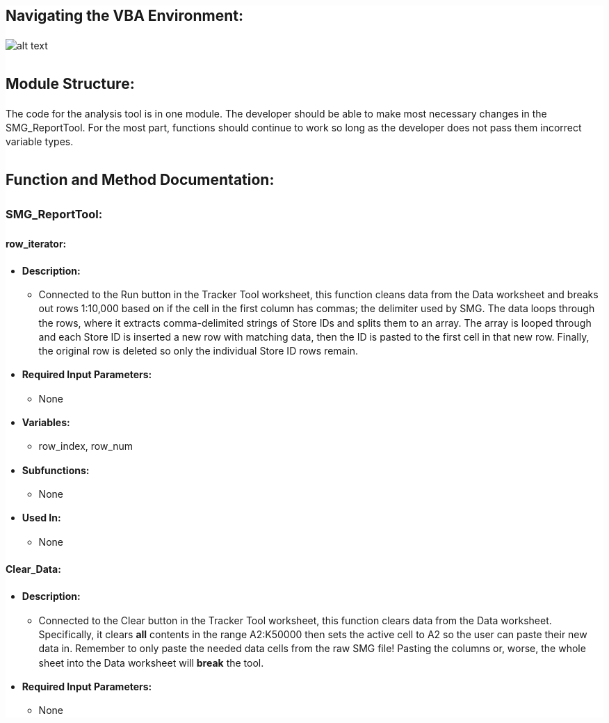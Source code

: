 
## Navigating the VBA Environment:

![alt text](https://github.com/Thehobbses/VBA-Analytics-Automation/blob/main/Documentation/DocumentationDiagrams/VBEditorNavigation.png)

## Module Structure:

The code for the analysis tool is in one module. The developer should be able to make most necessary changes in the SMG\_ReportTool. For the most part, functions should continue to work so long as the developer does not pass them incorrect variable types.

## Function and Method Documentation:

### SMG\_ReportTool:

#### row\_iterator:

- **Description:**

  - Connected to the Run button in the Tracker Tool worksheet, this function cleans data from the Data worksheet and breaks out rows 1:10,000 based on if the cell in the first column has commas; the delimiter used by SMG. The data loops through the rows, where it extracts comma-delimited strings of Store IDs and splits them to an array. The array is looped through and each Store ID is inserted a new row with matching data, then the ID is pasted to the first cell in that new row. Finally, the original row is deleted so only the individual Store ID rows remain.

- **Required Input Parameters:**

  - None

- **Variables:**

  - row\_index, row\_num

- **Subfunctions:**

  - None

- **Used In:**

  - None

#### Clear\_Data:

- **Description:**

  - Connected to the Clear button in the Tracker Tool worksheet, this function clears data from the Data worksheet. Specifically, it clears **all** contents in the range A2:K50000 then sets the active cell to A2 so the user can paste their new data in. Remember to only paste the needed data cells from the raw SMG file! Pasting the columns or, worse, the whole sheet into the Data worksheet will **break** the tool.

- **Required Input Parameters:**

  - None
